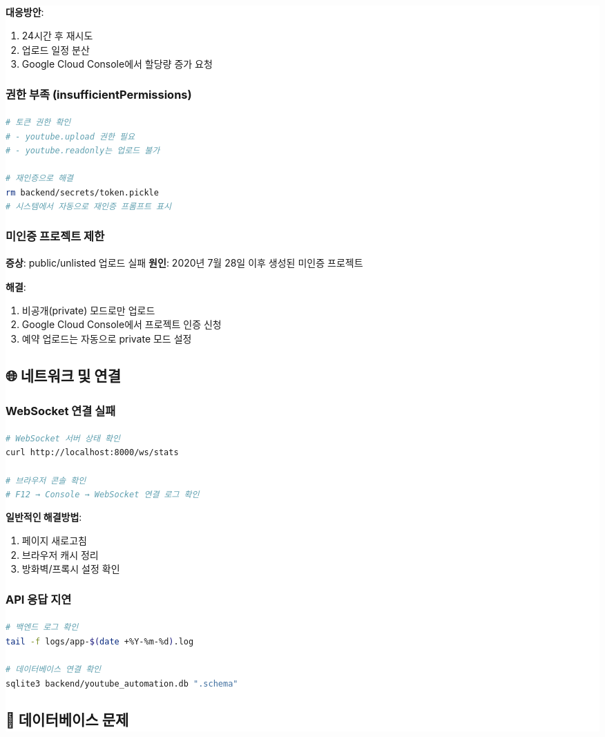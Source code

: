 **대응방안**:
1. 24시간 후 재시도
2. 업로드 일정 분산
3. Google Cloud Console에서 할당량 증가 요청

### 권한 부족 (insufficientPermissions)
```bash
# 토큰 권한 확인
# - youtube.upload 권한 필요
# - youtube.readonly는 업로드 불가

# 재인증으로 해결
rm backend/secrets/token.pickle
# 시스템에서 자동으로 재인증 프롬프트 표시
```

### 미인증 프로젝트 제한
**증상**: public/unlisted 업로드 실패
**원인**: 2020년 7월 28일 이후 생성된 미인증 프로젝트

**해결**:
1. 비공개(private) 모드로만 업로드
2. Google Cloud Console에서 프로젝트 인증 신청
3. 예약 업로드는 자동으로 private 모드 설정

## 🌐 네트워크 및 연결

### WebSocket 연결 실패
```bash
# WebSocket 서버 상태 확인
curl http://localhost:8000/ws/stats

# 브라우저 콘솔 확인
# F12 → Console → WebSocket 연결 로그 확인
```

**일반적인 해결방법**:
1. 페이지 새로고침
2. 브라우저 캐시 정리
3. 방화벽/프록시 설정 확인

### API 응답 지연
```bash
# 백엔드 로그 확인
tail -f logs/app-$(date +%Y-%m-%d).log

# 데이터베이스 연결 확인
sqlite3 backend/youtube_automation.db ".schema"
```

## 💾 데이터베이스 문제
